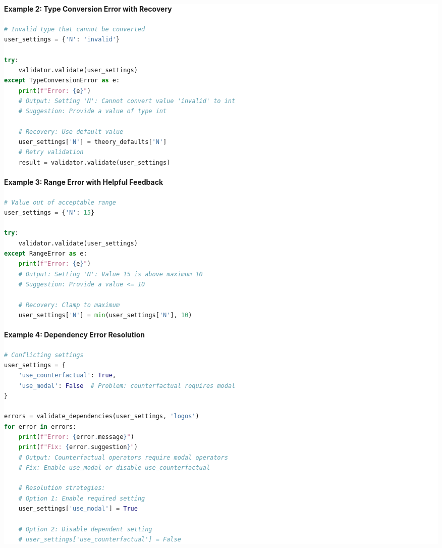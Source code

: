 #### Example 2: Type Conversion Error with Recovery

```python
# Invalid type that cannot be converted
user_settings = {'N': 'invalid'}

try:
    validator.validate(user_settings)
except TypeConversionError as e:
    print(f"Error: {e}")
    # Output: Setting 'N': Cannot convert value 'invalid' to int
    # Suggestion: Provide a value of type int
    
    # Recovery: Use default value
    user_settings['N'] = theory_defaults['N']
    # Retry validation
    result = validator.validate(user_settings)
```

#### Example 3: Range Error with Helpful Feedback

```python
# Value out of acceptable range
user_settings = {'N': 15}

try:
    validator.validate(user_settings)
except RangeError as e:
    print(f"Error: {e}")
    # Output: Setting 'N': Value 15 is above maximum 10
    # Suggestion: Provide a value <= 10
    
    # Recovery: Clamp to maximum
    user_settings['N'] = min(user_settings['N'], 10)
```

#### Example 4: Dependency Error Resolution

```python
# Conflicting settings
user_settings = {
    'use_counterfactual': True,
    'use_modal': False  # Problem: counterfactual requires modal
}

errors = validate_dependencies(user_settings, 'logos')
for error in errors:
    print(f"Error: {error.message}")
    print(f"Fix: {error.suggestion}")
    # Output: Counterfactual operators require modal operators
    # Fix: Enable use_modal or disable use_counterfactual
    
    # Resolution strategies:
    # Option 1: Enable required setting
    user_settings['use_modal'] = True
    
    # Option 2: Disable dependent setting
    # user_settings['use_counterfactual'] = False
```
